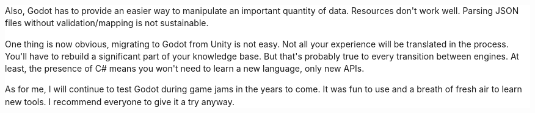 Also, Godot has to provide an easier way to manipulate an important quantity of data. Resources don't work well. Parsing JSON files without validation/mapping is not sustainable.

One thing is now obvious, migrating to Godot from Unity is not easy. Not all your experience will be translated in the process. You'll have to rebuild a significant part of your knowledge base. But that's probably true to every transition between engines. At least, the presence of C# means you won't need to learn a new language, only new APIs.

As for me, I will continue to test Godot during game jams in the years to come. It was fun to use and a breath of fresh air to learn new tools. I recommend everyone to give it a try anyway.
